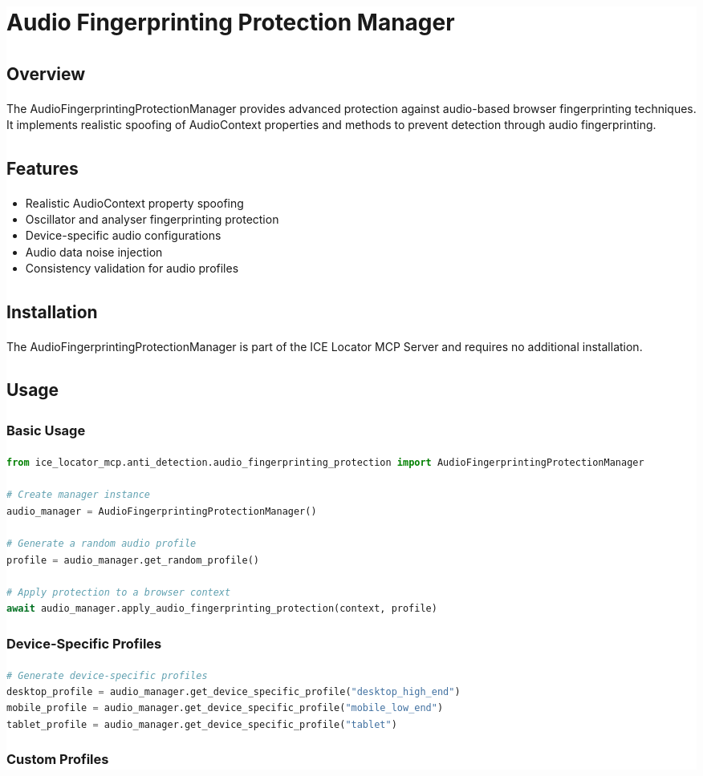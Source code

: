 # Audio Fingerprinting Protection Manager

## Overview

The AudioFingerprintingProtectionManager provides advanced protection against audio-based browser fingerprinting techniques. It implements realistic spoofing of AudioContext properties and methods to prevent detection through audio fingerprinting.

## Features

- Realistic AudioContext property spoofing
- Oscillator and analyser fingerprinting protection
- Device-specific audio configurations
- Audio data noise injection
- Consistency validation for audio profiles

## Installation

The AudioFingerprintingProtectionManager is part of the ICE Locator MCP Server and requires no additional installation.

## Usage

### Basic Usage

```python
from ice_locator_mcp.anti_detection.audio_fingerprinting_protection import AudioFingerprintingProtectionManager

# Create manager instance
audio_manager = AudioFingerprintingProtectionManager()

# Generate a random audio profile
profile = audio_manager.get_random_profile()

# Apply protection to a browser context
await audio_manager.apply_audio_fingerprinting_protection(context, profile)
```

### Device-Specific Profiles

```python
# Generate device-specific profiles
desktop_profile = audio_manager.get_device_specific_profile("desktop_high_end")
mobile_profile = audio_manager.get_device_specific_profile("mobile_low_end")
tablet_profile = audio_manager.get_device_specific_profile("tablet")
```

### Custom Profiles
